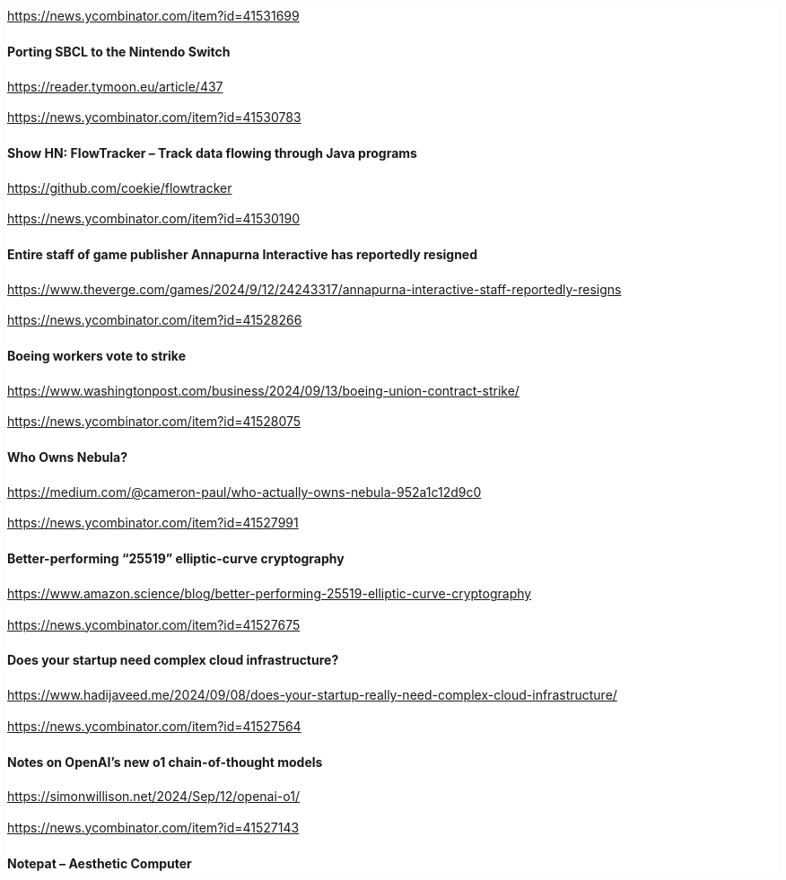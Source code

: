 <span style="color: black!50"><https://news.ycombinator.com/item?id=41531699></span>

#### Porting SBCL to the Nintendo Switch

<span style="color: blue!80!green"><https://reader.tymoon.eu/article/437></span>

<span style="color: black!50"><https://news.ycombinator.com/item?id=41530783></span>

#### Show HN: FlowTracker – Track data flowing through Java programs

<span style="color: blue!80!green"><https://github.com/coekie/flowtracker></span>

<span style="color: black!50"><https://news.ycombinator.com/item?id=41530190></span>

#### Entire staff of game publisher Annapurna Interactive has reportedly resigned

<span style="color: blue!80!green"><https://www.theverge.com/games/2024/9/12/24243317/annapurna-interactive-staff-reportedly-resigns></span>

<span style="color: black!50"><https://news.ycombinator.com/item?id=41528266></span>

#### Boeing workers vote to strike

<span style="color: blue!80!green"><https://www.washingtonpost.com/business/2024/09/13/boeing-union-contract-strike/></span>

<span style="color: black!50"><https://news.ycombinator.com/item?id=41528075></span>

#### Who Owns Nebula?

<span style="color: blue!80!green"><https://medium.com/@cameron-paul/who-actually-owns-nebula-952a1c12d9c0></span>

<span style="color: black!50"><https://news.ycombinator.com/item?id=41527991></span>

#### Better-performing “25519” elliptic-curve cryptography

<span style="color: blue!80!green"><https://www.amazon.science/blog/better-performing-25519-elliptic-curve-cryptography></span>

<span style="color: black!50"><https://news.ycombinator.com/item?id=41527675></span>

#### Does your startup need complex cloud infrastructure?

<span style="color: blue!80!green"><https://www.hadijaveed.me/2024/09/08/does-your-startup-really-need-complex-cloud-infrastructure/></span>

<span style="color: black!50"><https://news.ycombinator.com/item?id=41527564></span>

#### Notes on OpenAI’s new o1 chain-of-thought models

<span style="color: blue!80!green"><https://simonwillison.net/2024/Sep/12/openai-o1/></span>

<span style="color: black!50"><https://news.ycombinator.com/item?id=41527143></span>

#### Notepat – Aesthetic Computer
